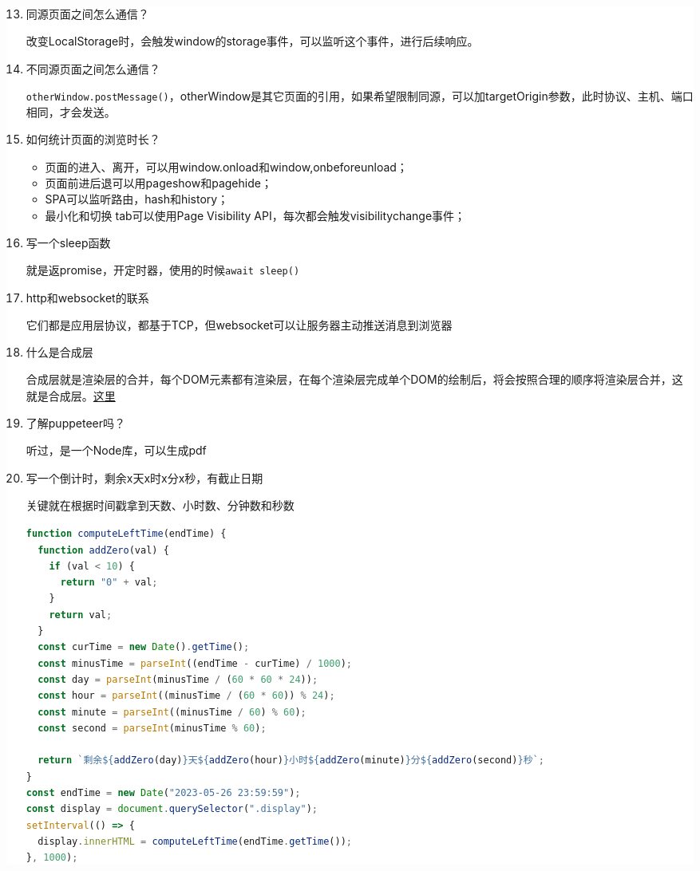 13. 同源页面之间怎么通信？

    改变LocalStorage时，会触发window的storage事件，可以监听这个事件，进行后续响应。

14. 不同源页面之间怎么通信？

    `otherWindow.postMessage()`，otherWindow是其它页面的引用，如果希望限制同源，可以加targetOrigin参数，此时协议、主机、端口相同，才会发送。

15. 如何统计页面的浏览时长？

    - 页面的进入、离开，可以用window.onload和window,onbeforeunload；
    - 页面前进后退可以用pageshow和pagehide；
    - SPA可以监听路由，hash和history；
    - 最小化和切换 tab可以使用Page Visibility API，每次都会触发visibilitychange事件；

16. 写一个sleep函数

    就是返promise，开定时器，使用的时候`await sleep()`

17. http和websocket的联系

    它们都是应用层协议，都基于TCP，但websocket可以让服务器主动推送消息到浏览器

18. 什么是合成层

    合成层就是渲染层的合并，每个DOM元素都有渲染层，在每个渲染层完成单个DOM的绘制后，将会按照合理的顺序将渲染层合并，这就是合成层。[这里](https://www.kancloud.cn/surahe/front-end-notebook/944479)

19. 了解puppeteer吗？

    听过，是一个Node库，可以生成pdf

20. 写一个倒计时，剩余x天x时x分x秒，有截止日期

    关键就在根据时间戳拿到天数、小时数、分钟数和秒数

    ```javascript
    function computeLeftTime(endTime) {
      function addZero(val) {
        if (val < 10) {
          return "0" + val;
        }
        return val;
      }
      const curTime = new Date().getTime();
      const minusTime = parseInt((endTime - curTime) / 1000);
      const day = parseInt(minusTime / (60 * 60 * 24));
      const hour = parseInt((minusTime / (60 * 60)) % 24);
      const minute = parseInt((minusTime / 60) % 60);
      const second = parseInt(minusTime % 60);
    
      return `剩余${addZero(day)}天${addZero(hour)}小时${addZero(minute)}分${addZero(second)}秒`;
    }
    const endTime = new Date("2023-05-26 23:59:59");
    const display = document.querySelector(".display");
    setInterval(() => {
      display.innerHTML = computeLeftTime(endTime.getTime());
    }, 1000);
    ```
